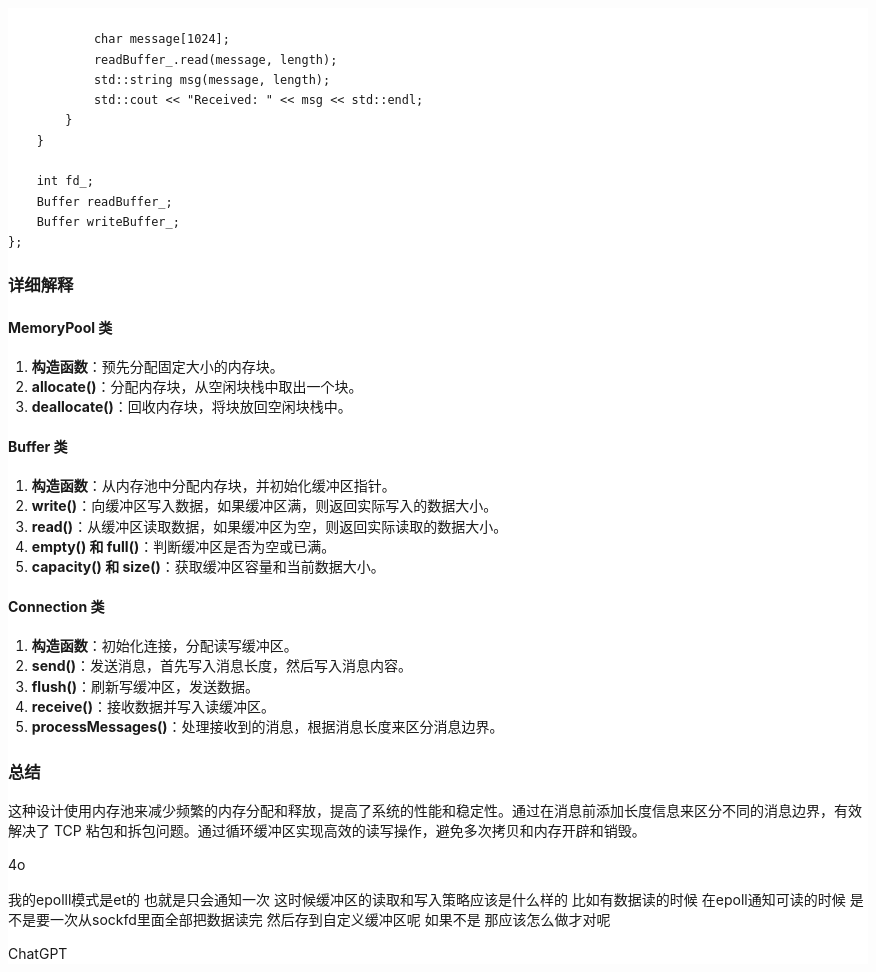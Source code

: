```

            char message[1024];
            readBuffer_.read(message, length);
            std::string msg(message, length);
            std::cout << "Received: " << msg << std::endl;
        }
    }

    int fd_;
    Buffer readBuffer_;
    Buffer writeBuffer_;
};
```

### 详细解释

#### MemoryPool 类

1. **构造函数**：预先分配固定大小的内存块。
2. **allocate()**：分配内存块，从空闲块栈中取出一个块。
3. **deallocate()**：回收内存块，将块放回空闲块栈中。

#### Buffer 类

1. **构造函数**：从内存池中分配内存块，并初始化缓冲区指针。
2. **write()**：向缓冲区写入数据，如果缓冲区满，则返回实际写入的数据大小。
3. **read()**：从缓冲区读取数据，如果缓冲区为空，则返回实际读取的数据大小。
4. **empty() 和 full()**：判断缓冲区是否为空或已满。
5. **capacity() 和 size()**：获取缓冲区容量和当前数据大小。

#### Connection 类

1. **构造函数**：初始化连接，分配读写缓冲区。
2. **send()**：发送消息，首先写入消息长度，然后写入消息内容。
3. **flush()**：刷新写缓冲区，发送数据。
4. **receive()**：接收数据并写入读缓冲区。
5. **processMessages()**：处理接收到的消息，根据消息长度来区分消息边界。

### 总结

这种设计使用内存池来减少频繁的内存分配和释放，提高了系统的性能和稳定性。通过在消息前添加长度信息来区分不同的消息边界，有效解决了 TCP 粘包和拆包问题。通过循环缓冲区实现高效的读写操作，避免多次拷贝和内存开辟和销毁。





4o



我的epolll模式是et的  也就是只会通知一次  这时候缓冲区的读取和写入策略应该是什么样的   比如有数据读的时候  在epoll通知可读的时候  是不是要一次从sockfd里面全部把数据读完  然后存到自定义缓冲区呢  如果不是 那应该怎么做才对呢



ChatGPT
